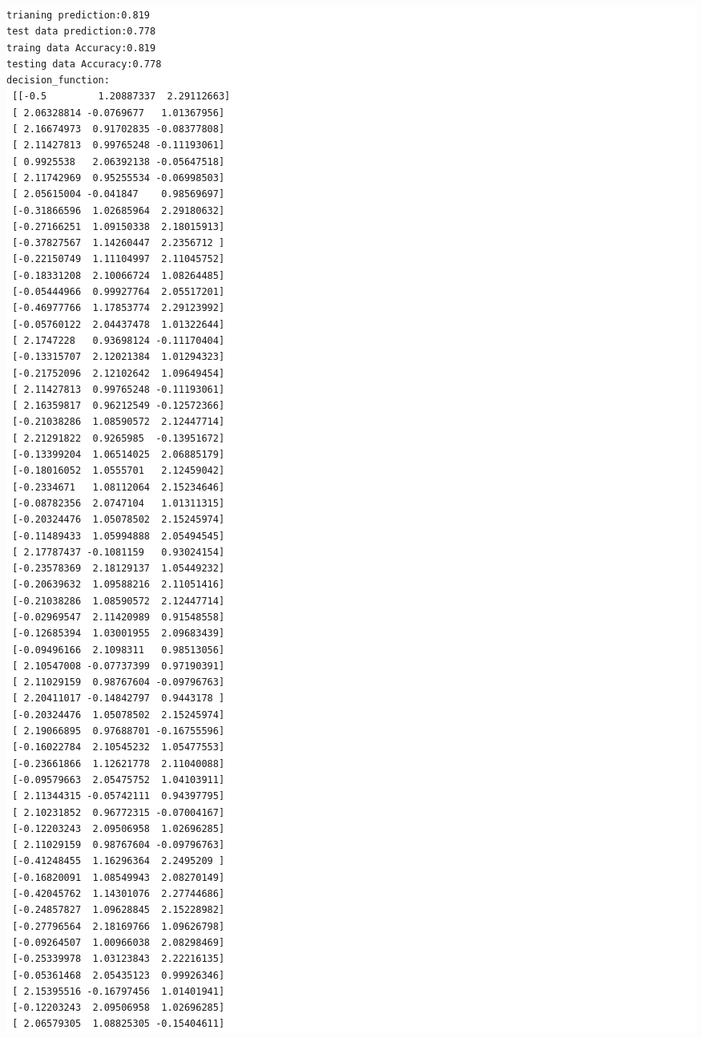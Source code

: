 ```
trianing prediction:0.819
test data prediction:0.778
traing data Accuracy:0.819
testing data Accuracy:0.778
decision_function:
 [[-0.5         1.20887337  2.29112663]
 [ 2.06328814 -0.0769677   1.01367956]
 [ 2.16674973  0.91702835 -0.08377808]
 [ 2.11427813  0.99765248 -0.11193061]
 [ 0.9925538   2.06392138 -0.05647518]
 [ 2.11742969  0.95255534 -0.06998503]
 [ 2.05615004 -0.041847    0.98569697]
 [-0.31866596  1.02685964  2.29180632]
 [-0.27166251  1.09150338  2.18015913]
 [-0.37827567  1.14260447  2.2356712 ]
 [-0.22150749  1.11104997  2.11045752]
 [-0.18331208  2.10066724  1.08264485]
 [-0.05444966  0.99927764  2.05517201]
 [-0.46977766  1.17853774  2.29123992]
 [-0.05760122  2.04437478  1.01322644]
 [ 2.1747228   0.93698124 -0.11170404]
 [-0.13315707  2.12021384  1.01294323]
 [-0.21752096  2.12102642  1.09649454]
 [ 2.11427813  0.99765248 -0.11193061]
 [ 2.16359817  0.96212549 -0.12572366]
 [-0.21038286  1.08590572  2.12447714]
 [ 2.21291822  0.9265985  -0.13951672]
 [-0.13399204  1.06514025  2.06885179]
 [-0.18016052  1.0555701   2.12459042]
 [-0.2334671   1.08112064  2.15234646]
 [-0.08782356  2.0747104   1.01311315]
 [-0.20324476  1.05078502  2.15245974]
 [-0.11489433  1.05994888  2.05494545]
 [ 2.17787437 -0.1081159   0.93024154]
 [-0.23578369  2.18129137  1.05449232]
 [-0.20639632  1.09588216  2.11051416]
 [-0.21038286  1.08590572  2.12447714]
 [-0.02969547  2.11420989  0.91548558]
 [-0.12685394  1.03001955  2.09683439]
 [-0.09496166  2.1098311   0.98513056]
 [ 2.10547008 -0.07737399  0.97190391]
 [ 2.11029159  0.98767604 -0.09796763]
 [ 2.20411017 -0.14842797  0.9443178 ]
 [-0.20324476  1.05078502  2.15245974]
 [ 2.19066895  0.97688701 -0.16755596]
 [-0.16022784  2.10545232  1.05477553]
 [-0.23661866  1.12621778  2.11040088]
 [-0.09579663  2.05475752  1.04103911]
 [ 2.11344315 -0.05742111  0.94397795]
 [ 2.10231852  0.96772315 -0.07004167]
 [-0.12203243  2.09506958  1.02696285]
 [ 2.11029159  0.98767604 -0.09796763]
 [-0.41248455  1.16296364  2.2495209 ]
 [-0.16820091  1.08549943  2.08270149]
 [-0.42045762  1.14301076  2.27744686]
 [-0.24857827  1.09628845  2.15228982]
 [-0.27796564  2.18169766  1.09626798]
 [-0.09264507  1.00966038  2.08298469]
 [-0.25339978  1.03123843  2.22216135]
 [-0.05361468  2.05435123  0.99926346]
 [ 2.15395516 -0.16797456  1.01401941]
 [-0.12203243  2.09506958  1.02696285]
 [ 2.06579305  1.08825305 -0.15404611]
```